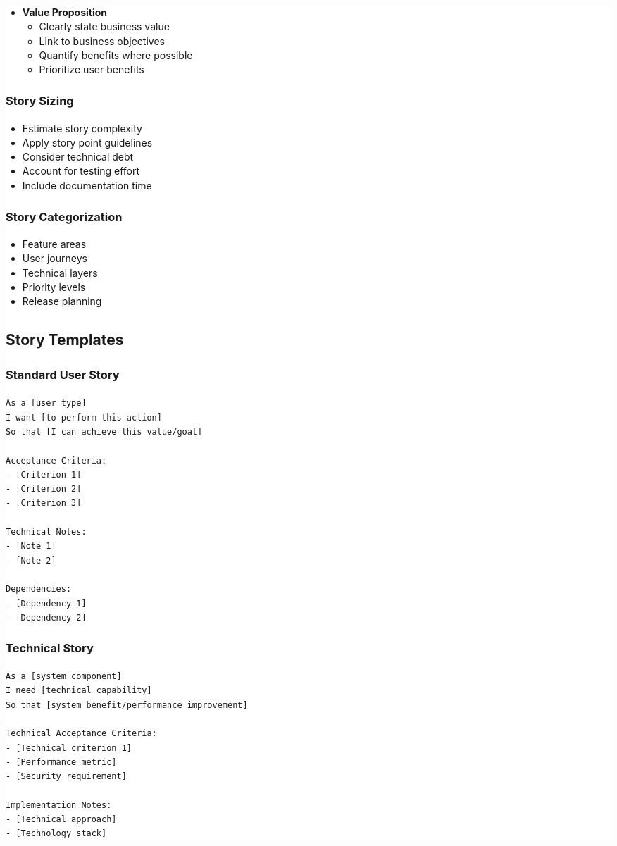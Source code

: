 - **Value Proposition**
  - Clearly state business value
  - Link to business objectives
  - Quantify benefits where possible
  - Prioritize user benefits

### Story Sizing
- Estimate story complexity
- Apply story point guidelines
- Consider technical debt
- Account for testing effort
- Include documentation time

### Story Categorization
- Feature areas
- User journeys
- Technical layers
- Priority levels
- Release planning

## Story Templates

### Standard User Story
```
As a [user type]
I want [to perform this action]
So that [I can achieve this value/goal]

Acceptance Criteria:
- [Criterion 1]
- [Criterion 2]
- [Criterion 3]

Technical Notes:
- [Note 1]
- [Note 2]

Dependencies:
- [Dependency 1]
- [Dependency 2]
```

### Technical Story
```
As a [system component]
I need [technical capability]
So that [system benefit/performance improvement]

Technical Acceptance Criteria:
- [Technical criterion 1]
- [Performance metric]
- [Security requirement]

Implementation Notes:
- [Technical approach]
- [Technology stack]
```
